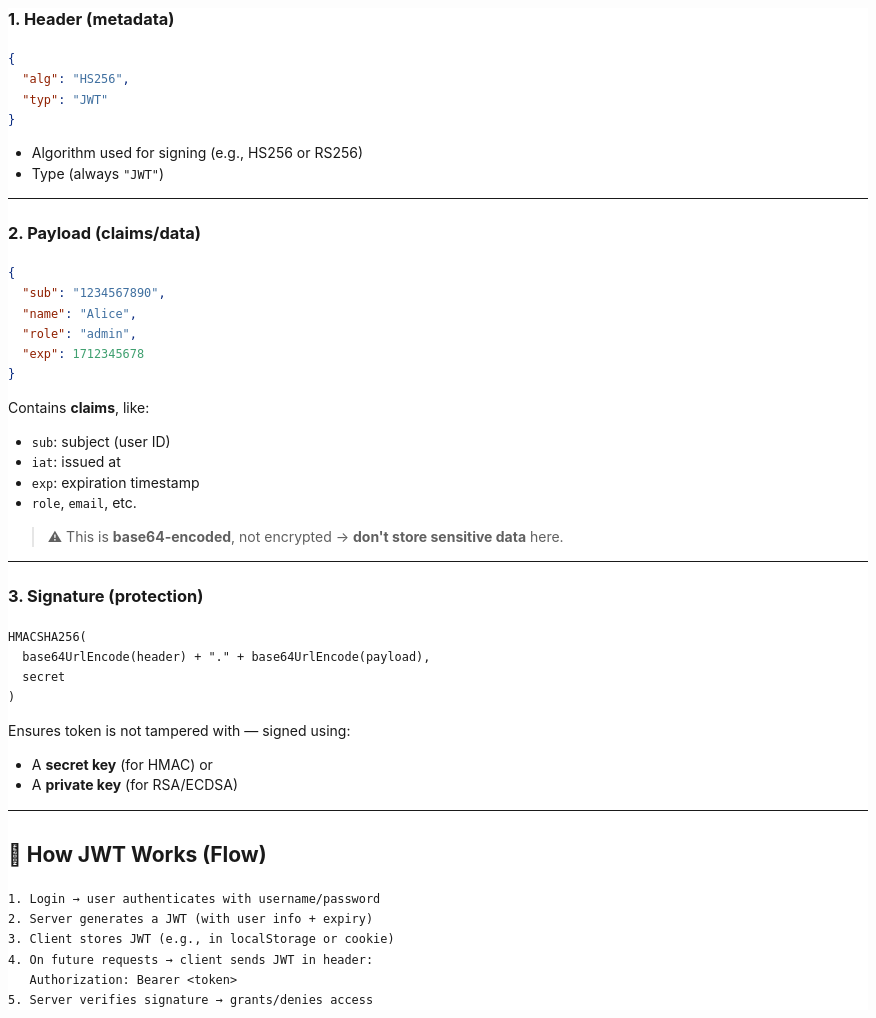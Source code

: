 ### 1. **Header** (metadata)

```json
{
  "alg": "HS256",
  "typ": "JWT"
}
```

* Algorithm used for signing (e.g., HS256 or RS256)
* Type (always `"JWT"`)

---

### 2. **Payload** (claims/data)

```json
{
  "sub": "1234567890",
  "name": "Alice",
  "role": "admin",
  "exp": 1712345678
}
```

Contains **claims**, like:

* `sub`: subject (user ID)
* `iat`: issued at
* `exp`: expiration timestamp
* `role`, `email`, etc.

> ⚠️ This is **base64-encoded**, not encrypted → **don't store sensitive data** here.

---

### 3. **Signature** (protection)

```text
HMACSHA256(
  base64UrlEncode(header) + "." + base64UrlEncode(payload),
  secret
)
```

Ensures token is not tampered with — signed using:

* A **secret key** (for HMAC) or
* A **private key** (for RSA/ECDSA)

---

## 🔁 How JWT Works (Flow)

```text
1. Login → user authenticates with username/password
2. Server generates a JWT (with user info + expiry)
3. Client stores JWT (e.g., in localStorage or cookie)
4. On future requests → client sends JWT in header:
   Authorization: Bearer <token>
5. Server verifies signature → grants/denies access
```
